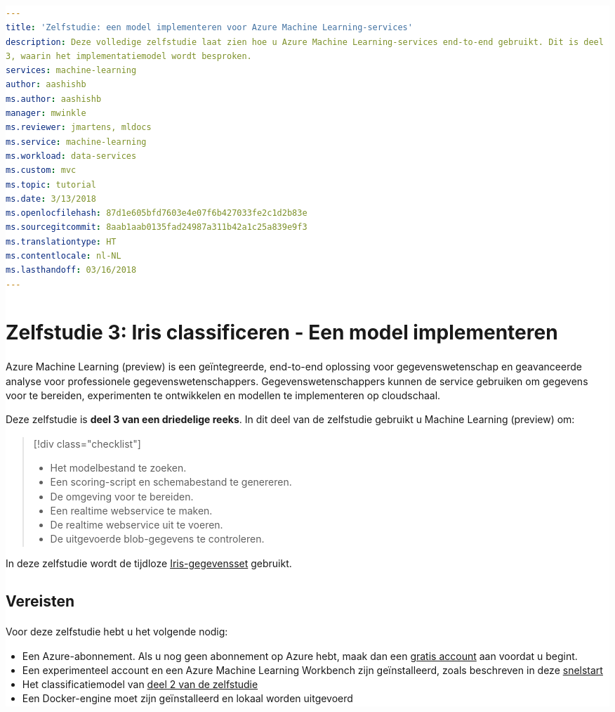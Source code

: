 ```yaml
---
title: 'Zelfstudie: een model implementeren voor Azure Machine Learning-services'
description: Deze volledige zelfstudie laat zien hoe u Azure Machine Learning-services end-to-end gebruikt. Dit is deel 3, waarin het implementatiemodel wordt besproken.
services: machine-learning
author: aashishb
ms.author: aashishb
manager: mwinkle
ms.reviewer: jmartens, mldocs
ms.service: machine-learning
ms.workload: data-services
ms.custom: mvc
ms.topic: tutorial
ms.date: 3/13/2018
ms.openlocfilehash: 87d1e605bfd7603e4e07f6b427033fe2c1d2b83e
ms.sourcegitcommit: 8aab1aab0135fad24987a311b42a1c25a839e9f3
ms.translationtype: HT
ms.contentlocale: nl-NL
ms.lasthandoff: 03/16/2018
---
```

# <a name="tutorial-3-classify-iris-deploy-a-model"></a>Zelfstudie 3: Iris classificeren - Een model implementeren
Azure Machine Learning (preview) is een geïntegreerde, end-to-end oplossing voor gegevenswetenschap en geavanceerde analyse voor professionele gegevenswetenschappers. Gegevenswetenschappers kunnen de service gebruiken om gegevens voor te bereiden, experimenten te ontwikkelen en modellen te implementeren op cloudschaal.

Deze zelfstudie is **deel 3 van een driedelige reeks**. In dit deel van de zelfstudie gebruikt u Machine Learning (preview) om:

> [!div class="checklist"]
> * Het modelbestand te zoeken.
> * Een scoring-script en schemabestand te genereren.
> * De omgeving voor te bereiden.
> * Een realtime webservice te maken.
> * De realtime webservice uit te voeren.
> * De uitgevoerde blob-gegevens te controleren. 

In deze zelfstudie wordt de tijdloze [Iris-gegevensset](https://en.wikipedia.org/wiki/Iris_flower_data_set) gebruikt. 

## <a name="prerequisites"></a>Vereisten

Voor deze zelfstudie hebt u het volgende nodig:
- Een Azure-abonnement. Als u nog geen abonnement op Azure hebt, maak dan een [gratis account](https://azure.microsoft.com/free/?WT.mc_id=A261C142F) aan voordat u begint. 
- Een experimenteel account en een Azure Machine Learning Workbench zijn geïnstalleerd, zoals beschreven in deze [snelstart](quickstart-installation.md)
- Het classificatiemodel van [deel 2 van de zelfstudie](tutorial-classifying-iris-part-2.md)
- Een Docker-engine moet zijn geïnstalleerd en lokaal worden uitgevoerd
